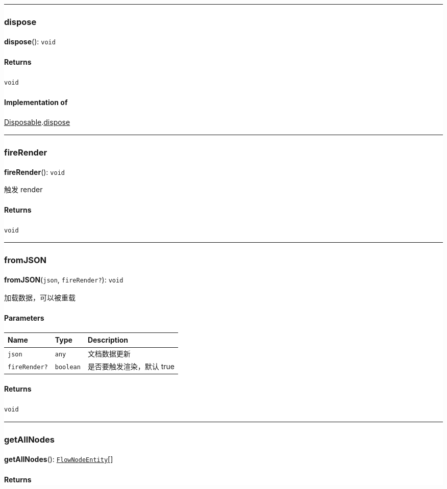 ***

### dispose

**dispose**(): `void`

#### Returns

`void`

#### Implementation of

[Disposable](/en/auto-docs/fixed-layout-editor/interfaces/Disposable-1.md).[dispose](/en/auto-docs/fixed-layout-editor/interfaces/Disposable-1.md#dispose)

***

### fireRender

**fireRender**(): `void`

触发 render

#### Returns

`void`

***

### fromJSON

**fromJSON**(`json`, `fireRender?`): `void`

加载数据，可以被重载

#### Parameters

| Name | Type | Description |
| :------ | :------ | :------ |
| `json` | `any` | 文档数据更新 |
| `fireRender?` | `boolean` | 是否要触发渲染，默认 true |

#### Returns

`void`

***

### getAllNodes

**getAllNodes**(): [`FlowNodeEntity`](/en/auto-docs/fixed-layout-editor/classes/FlowNodeEntity-1.md)\[]

#### Returns

